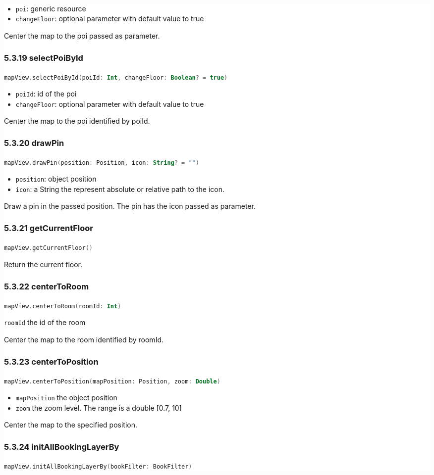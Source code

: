 - `poi`: generic resource
- `changeFloor`: optional parameter with default value to true

Center the map to the poi passed as parameter.

### 5.3.19 selectPoiById

```kotlin
mapView.selectPoiById(poiId: Int, changeFloor: Boolean? = true)
```

- `poiId`: id of the poi
- `changeFloor`: optional parameter with default value to true

Center the map to the poi identified by poiId.

### 5.3.20 drawPin

```kotlin
mapView.drawPin(position: Position, icon: String? = "")
```

- `position`: object position
- `icon`: a String the represent absolute or relative path to the icon.

Draw a pin in the passed position. The pin has the icon passed as parameter.

### 5.3.21 getCurrentFloor

```kotlin
mapView.getCurrentFloor()
```

Return the current floor.

### 5.3.22 centerToRoom

```kotlin
mapView.centerToRoom(roomId: Int)
```

`roomId` the id of the room

Center the map to the room identified by roomId.

### 5.3.23 centerToPosition

```kotlin
mapView.centerToPosition(mapPosition: Position, zoom: Double)
```

- `mapPosition` the object position
- `zoom` the zoom level. The range is a double [0.7, 10]

Center the map to the specified position.

### 5.3.24 initAllBookingLayerBy

```kotlin
mapView.initAllBookingLayerBy(bookFilter: BookFilter)
```
